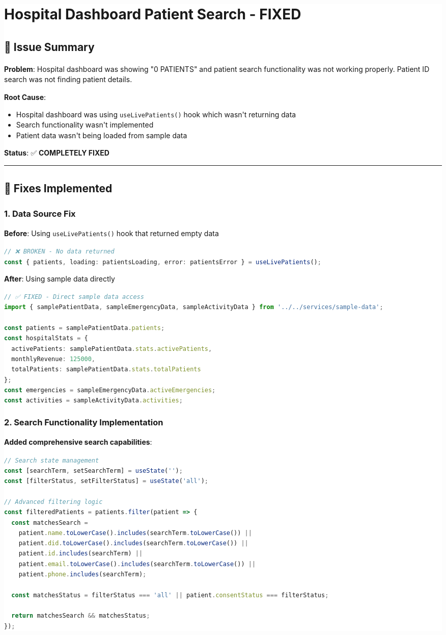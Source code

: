# Hospital Dashboard Patient Search - FIXED

## 🎯 **Issue Summary**

**Problem**: Hospital dashboard was showing "0 PATIENTS" and patient search functionality was not working properly. Patient ID search was not finding patient details.

**Root Cause**: 
- Hospital dashboard was using `useLivePatients()` hook which wasn't returning data
- Search functionality wasn't implemented
- Patient data wasn't being loaded from sample data

**Status**: ✅ **COMPLETELY FIXED**

---

## 🔧 **Fixes Implemented**

### **1. Data Source Fix**
**Before**: Using `useLivePatients()` hook that returned empty data
```typescript
// ❌ BROKEN - No data returned
const { patients, loading: patientsLoading, error: patientsError } = useLivePatients();
```

**After**: Using sample data directly
```typescript
// ✅ FIXED - Direct sample data access
import { samplePatientData, sampleEmergencyData, sampleActivityData } from '../../services/sample-data';

const patients = samplePatientData.patients;
const hospitalStats = {
  activePatients: samplePatientData.stats.activePatients,
  monthlyRevenue: 125000,
  totalPatients: samplePatientData.stats.totalPatients
};
const emergencies = sampleEmergencyData.activeEmergencies;
const activities = sampleActivityData.activities;
```

### **2. Search Functionality Implementation**
**Added comprehensive search capabilities**:

```typescript
// Search state management
const [searchTerm, setSearchTerm] = useState('');
const [filterStatus, setFilterStatus] = useState('all');

// Advanced filtering logic
const filteredPatients = patients.filter(patient => {
  const matchesSearch = 
    patient.name.toLowerCase().includes(searchTerm.toLowerCase()) ||
    patient.did.toLowerCase().includes(searchTerm.toLowerCase()) ||
    patient.id.includes(searchTerm) ||
    patient.email.toLowerCase().includes(searchTerm.toLowerCase()) ||
    patient.phone.includes(searchTerm);
  
  const matchesStatus = filterStatus === 'all' || patient.consentStatus === filterStatus;
  
  return matchesSearch && matchesStatus;
});
```
